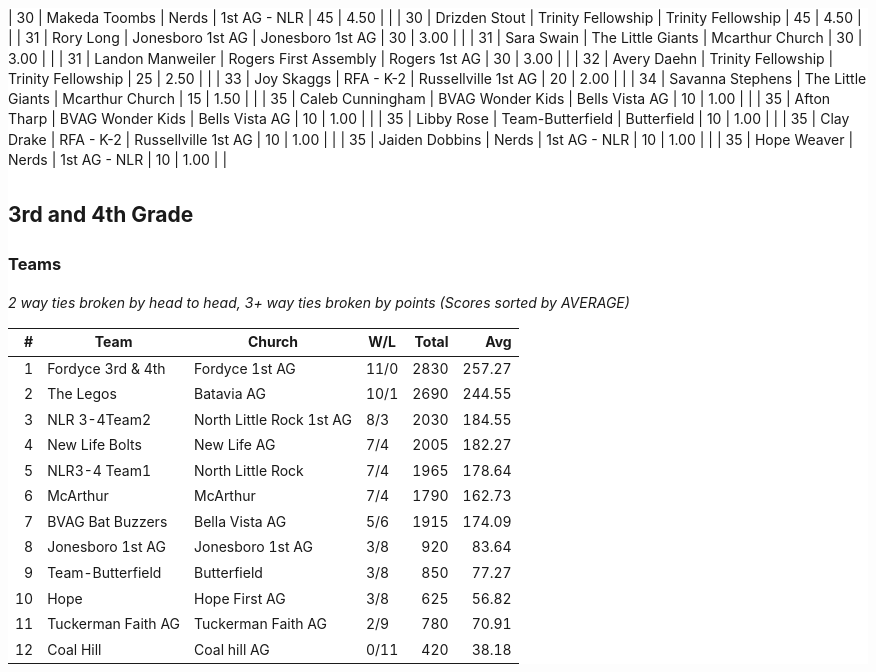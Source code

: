 |   30 | Makeda Toombs      | Nerds                 | 1st AG - NLR        |    45 |   4.50 |      |
|   30 | Drizden Stout      | Trinity Fellowship    | Trinity Fellowship  |    45 |   4.50 |      |
|   31 | Rory Long          | Jonesboro 1st AG      | Jonesboro 1st AG    |    30 |   3.00 |      |
|   31 | Sara Swain         | The Little Giants     | Mcarthur Church     |    30 |   3.00 |      |
|   31 | Landon Manweiler   | Rogers First Assembly | Rogers 1st AG       |    30 |   3.00 |      |
|   32 | Avery Daehn        | Trinity Fellowship    | Trinity Fellowship  |    25 |   2.50 |      |
|   33 | Joy Skaggs         | RFA - K-2             | Russellville 1st AG |    20 |   2.00 |      |
|   34 | Savanna Stephens   | The Little Giants     | Mcarthur Church     |    15 |   1.50 |      |
|   35 | Caleb Cunningham   | BVAG Wonder Kids      | Bells Vista AG      |    10 |   1.00 |      |
|   35 | Afton Tharp        | BVAG Wonder Kids      | Bells Vista AG      |    10 |   1.00 |      |
|   35 | Libby Rose         | Team-Butterfield      | Butterfield         |    10 |   1.00 |      |
|   35 | Clay Drake         | RFA - K-2             | Russellville 1st AG |    10 |   1.00 |      |
|   35 | Jaiden Dobbins     | Nerds                 | 1st AG - NLR        |    10 |   1.00 |      |
|   35 | Hope Weaver        | Nerds                 | 1st AG - NLR        |    10 |   1.00 |      |

## 3rd and 4th Grade

### Teams

*2 way ties broken by head to head, 3+ way ties broken by points (Scores sorted by AVERAGE)*

|    # | Team               | Church                   | W/L  | Total |    Avg |
| ---: | ------------------ | ------------------------ | ---- | ----: | -----: |
|    1 | Fordyce 3rd & 4th  | Fordyce 1st AG           | 11/0 |  2830 | 257.27 |
|    2 | The Legos          | Batavia AG               | 10/1 |  2690 | 244.55 |
|    3 | NLR 3-4Team2       | North Little Rock 1st AG | 8/3  |  2030 | 184.55 |
|    4 | New Life Bolts     | New Life AG              | 7/4  |  2005 | 182.27 |
|    5 | NLR3-4 Team1       | North Little Rock        | 7/4  |  1965 | 178.64 |
|    6 | McArthur           | McArthur                 | 7/4  |  1790 | 162.73 |
|    7 | BVAG Bat Buzzers   | Bella Vista AG           | 5/6  |  1915 | 174.09 |
|    8 | Jonesboro 1st AG   | Jonesboro 1st AG         | 3/8  |   920 |  83.64 |
|    9 | Team-Butterfield   | Butterfield              | 3/8  |   850 |  77.27 |
|   10 | Hope               | Hope First AG            | 3/8  |   625 |  56.82 |
|   11 | Tuckerman Faith AG | Tuckerman Faith AG       | 2/9  |   780 |  70.91 |
|   12 | Coal Hill          | Coal hill AG             | 0/11 |   420 |  38.18 |
